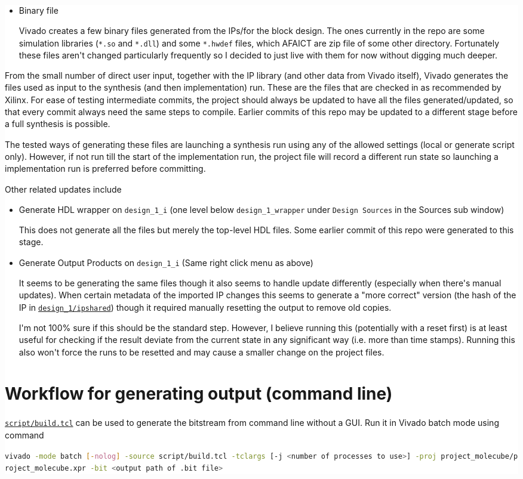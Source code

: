 
* Binary file

    Vivado creates a few binary files generated from the IPs/for the block design.
    The ones currently in the repo are some simulation libraries (`*.so` and `*.dll`)
    and some `*.hwdef` files, which AFAICT are zip file of some other directory.
    Fortunately these files aren't changed particularly frequently so I decided to just
    live with them for now without digging much deeper.

From the small number of direct user input,
together with the IP library (and other data from Vivado itself),
Vivado generates the files used as input to the synthesis (and then implementation) run.
These are the files that are checked in as recommended by Xilinx.
For ease of testing intermediate commits, the project should always be updated to have
all the files generated/updated, so that every commit always need the same steps to compile.
Earlier commits of this repo may be updated to a different stage before a full synthesis
is possible.

The tested ways of generating these files are launching a synthesis run using any of the allowed
settings (local or generate script only).
However, if not run till the start of the implementation run,
the project file will record a different run state so launching a implementation run
is preferred before committing.

Other related updates include

* Generate HDL wrapper on `design_1_i`
  (one level below `design_1_wrapper` under `Design Sources` in the Sources sub window)

    This does not generate all the files but merely the top-level HDL files.
    Some earlier commit of this repo were generated to this stage.

* Generate Output Products on `design_1_i`
  (Same right click menu as above)

    It seems to be generating the same files though it also seems to handle update differently
    (especially when there's manual updates). When certain metadata of the imported
    IP changes this seems to generate a "more correct" version
    (the hash of the IP in [`design_1/ipshared`](../design_1/ipshared))
    though it required manually resetting the output to remove old copies.

    I'm not 100% sure if this should be the standard step.
    However, I believe running this (potentially with a reset first) is at least useful
    for checking if the result deviate from the current state in any significant way
    (i.e. more than time stamps).
    Running this also won't force the runs to be resetted and may cause a smaller
    change on the project files.

# Workflow for generating output (command line)

[`script/build.tcl`](../script/build.tcl) can be used to generate the bitstream
from command line without a GUI. Run it in Vivado batch mode using command

```sh
vivado -mode batch [-nolog] -source script/build.tcl -tclargs [-j <number of processes to use>] -proj project_molecube/project_molecube.xpr -bit <output path of .bit file>
```
